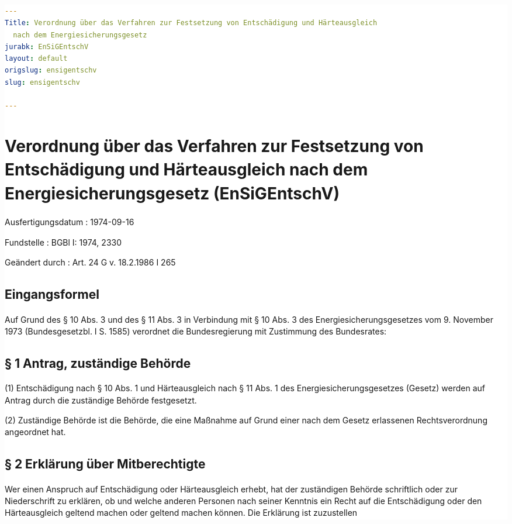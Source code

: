 ```yaml
---
Title: Verordnung über das Verfahren zur Festsetzung von Entschädigung und Härteausgleich
  nach dem Energiesicherungsgesetz
jurabk: EnSiGEntschV
layout: default
origslug: ensigentschv
slug: ensigentschv

---
```


# Verordnung über das Verfahren zur Festsetzung von Entschädigung und Härteausgleich nach dem Energiesicherungsgesetz (EnSiGEntschV)

Ausfertigungsdatum
:   1974-09-16

Fundstelle
:   BGBl I: 1974, 2330

Geändert durch
:   Art. 24 G v. 18.2.1986 I 265


## Eingangsformel

Auf Grund des § 10 Abs. 3 und des § 11 Abs. 3 in Verbindung mit § 10
Abs. 3 des Energiesicherungsgesetzes vom 9. November 1973
(Bundesgesetzbl. I S. 1585) verordnet die Bundesregierung mit
Zustimmung des Bundesrates:


## § 1 Antrag, zuständige Behörde

(1) Entschädigung nach
§ 10 Abs. 1 und Härteausgleich nach
§ 11 Abs. 1 des Energiesicherungsgesetzes (Gesetz) werden auf Antrag
durch die zuständige Behörde festgesetzt.

(2) Zuständige Behörde ist die Behörde, die eine Maßnahme auf Grund
einer nach dem Gesetz erlassenen Rechtsverordnung angeordnet hat.


## § 2 Erklärung über Mitberechtigte

Wer einen Anspruch auf Entschädigung oder Härteausgleich erhebt, hat
der zuständigen Behörde schriftlich oder zur Niederschrift zu
erklären, ob und welche anderen Personen nach seiner Kenntnis ein
Recht auf die Entschädigung oder den Härteausgleich geltend machen
oder geltend machen können. Die Erklärung ist zuzustellen
